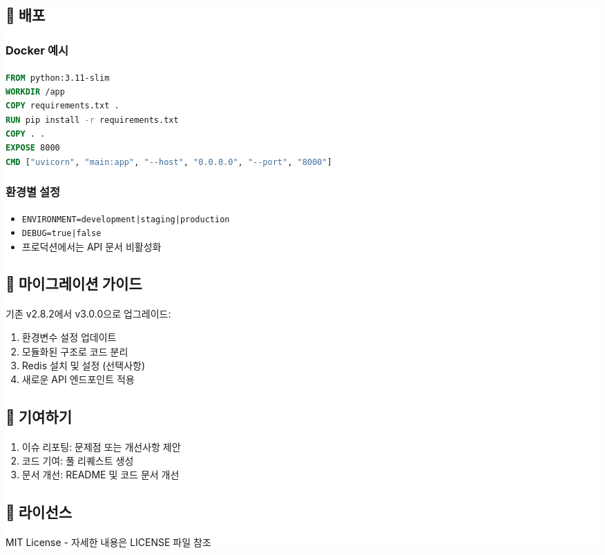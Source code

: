 ## 🚀 배포

### Docker 예시
```dockerfile
FROM python:3.11-slim
WORKDIR /app
COPY requirements.txt .
RUN pip install -r requirements.txt
COPY . .
EXPOSE 8000
CMD ["uvicorn", "main:app", "--host", "0.0.0.0", "--port", "8000"]
```

### 환경별 설정
- `ENVIRONMENT=development|staging|production`
- `DEBUG=true|false`
- 프로덕션에서는 API 문서 비활성화

## 🔄 마이그레이션 가이드

기존 v2.8.2에서 v3.0.0으로 업그레이드:

1. 환경변수 설정 업데이트
2. 모듈화된 구조로 코드 분리
3. Redis 설치 및 설정 (선택사항)
4. 새로운 API 엔드포인트 적용

## 🤝 기여하기

1. 이슈 리포팅: 문제점 또는 개선사항 제안
2. 코드 기여: 풀 리퀘스트 생성
3. 문서 개선: README 및 코드 문서 개선

## 📄 라이선스

MIT License - 자세한 내용은 LICENSE 파일 참조